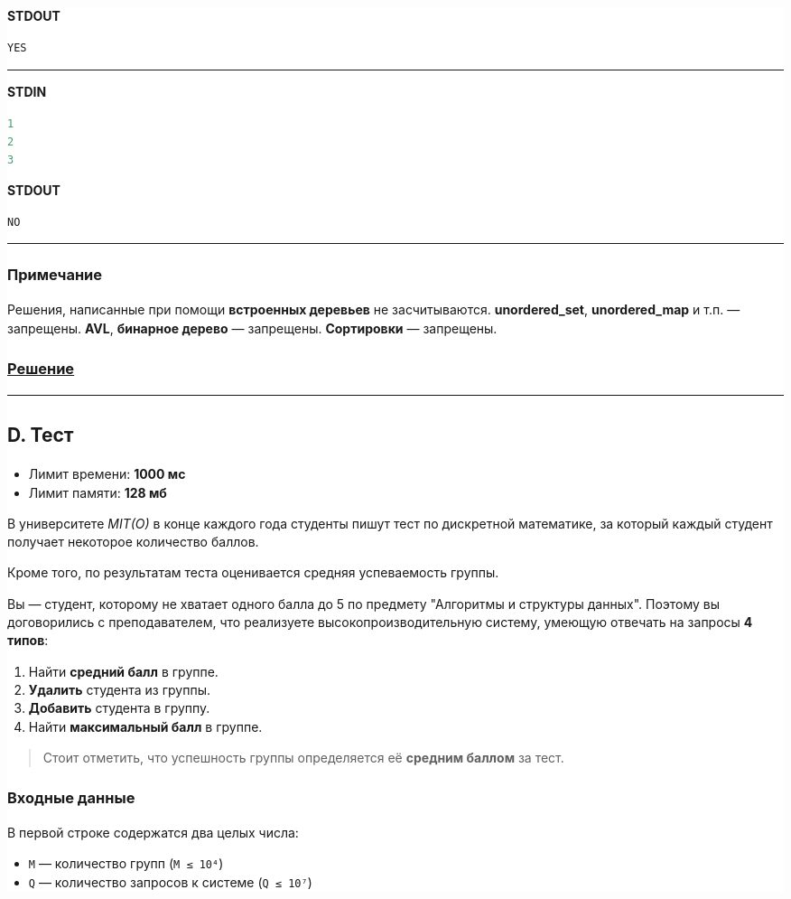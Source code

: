 **STDOUT**
```c++
YES
```

---

**STDIN**
```c++
1
2
3
```

**STDOUT**
```c++
NO
```

---

### Примечание

Решения, написанные при помощи **встроенных деревьев** не засчитываются. **unordered_set**, **unordered_map** и т.п. — запрещены. **AVL**, **бинарное дерево** — запрещены. **Сортировки** — запрещены.

### [Решение](C.cpp)

---

## D. Тест

- Лимит времени: **1000 мс**
- Лимит памяти: **128 мб**

В университете *MIT(O)* в конце каждого года студенты пишут тест по дискретной математике, за который каждый студент получает некоторое количество баллов.

Кроме того, по результатам теста оценивается средняя успеваемость группы.

Вы — студент, которому не хватает одного балла до 5 по предмету "Алгоритмы и структуры данных". Поэтому вы договорились с преподавателем, что реализуете высокопроизводительную систему, умеющую отвечать на запросы **4 типов**:

1. Найти **средний балл** в группе.
2. **Удалить** студента из группы.
3. **Добавить** студента в группу.
4. Найти **максимальный балл** в группе.

> Стоит отметить, что успешность группы определяется её **средним баллом** за тест.

### Входные данные

В первой строке содержатся два целых числа:

- `M` — количество групп (`M ≤ 10⁴`)
- `Q` — количество запросов к системе (`Q ≤ 10⁷`)
